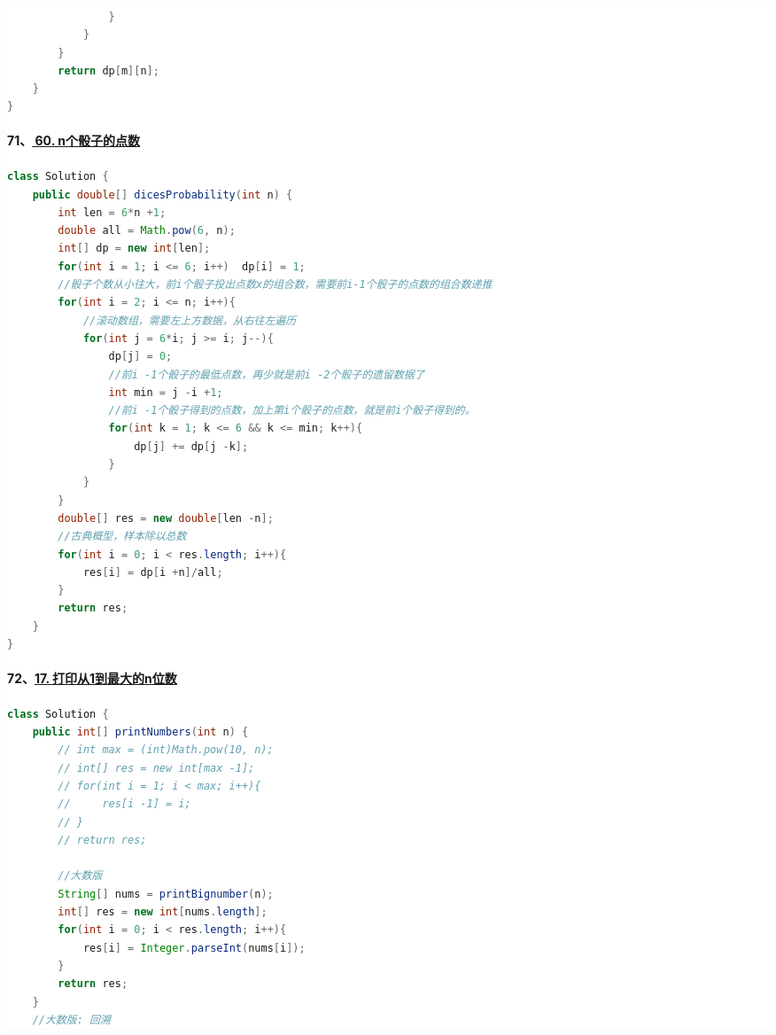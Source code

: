```java
                }
            }
        }
        return dp[m][n];
    }
}
```

#### 71、[ 60. n个骰子的点数](https://leetcode.cn/problems/nge-tou-zi-de-dian-shu-lcof/description/?envType=study-plan&id=lcof&plan=lcof&plan_progress=4che3pm)

```java
class Solution {
    public double[] dicesProbability(int n) {
        int len = 6*n +1;
        double all = Math.pow(6, n);
        int[] dp = new int[len];
        for(int i = 1; i <= 6; i++)  dp[i] = 1;
        //骰子个数从小往大，前i个骰子投出点数x的组合数，需要前i-1个骰子的点数的组合数递推
        for(int i = 2; i <= n; i++){
            //滚动数组，需要左上方数据，从右往左遍历
            for(int j = 6*i; j >= i; j--){
                dp[j] = 0;
                //前i -1个骰子的最低点数，再少就是前i -2个骰子的遗留数据了
                int min = j -i +1;
                //前i -1个骰子得到的点数，加上第i个骰子的点数，就是前i个骰子得到的。
                for(int k = 1; k <= 6 && k <= min; k++){
                    dp[j] += dp[j -k];
                }
            }
        }
        double[] res = new double[len -n];
        //古典概型，样本除以总数
        for(int i = 0; i < res.length; i++){
            res[i] = dp[i +n]/all;
        }
        return res;
    }
}
```

#### 72、[17. 打印从1到最大的n位数](https://leetcode.cn/problems/da-yin-cong-1dao-zui-da-de-nwei-shu-lcof/description/?envType=study-plan&id=lcof&plan=lcof&plan_progress=4che3pm)

```java
class Solution {
    public int[] printNumbers(int n) {
        // int max = (int)Math.pow(10, n);
        // int[] res = new int[max -1];
        // for(int i = 1; i < max; i++){
        //     res[i -1] = i;
        // }
        // return res;

        //大数版
        String[] nums = printBignumber(n);
        int[] res = new int[nums.length];
        for(int i = 0; i < res.length; i++){
            res[i] = Integer.parseInt(nums[i]);
        }
        return res;
    }
    //大数版: 回溯
```